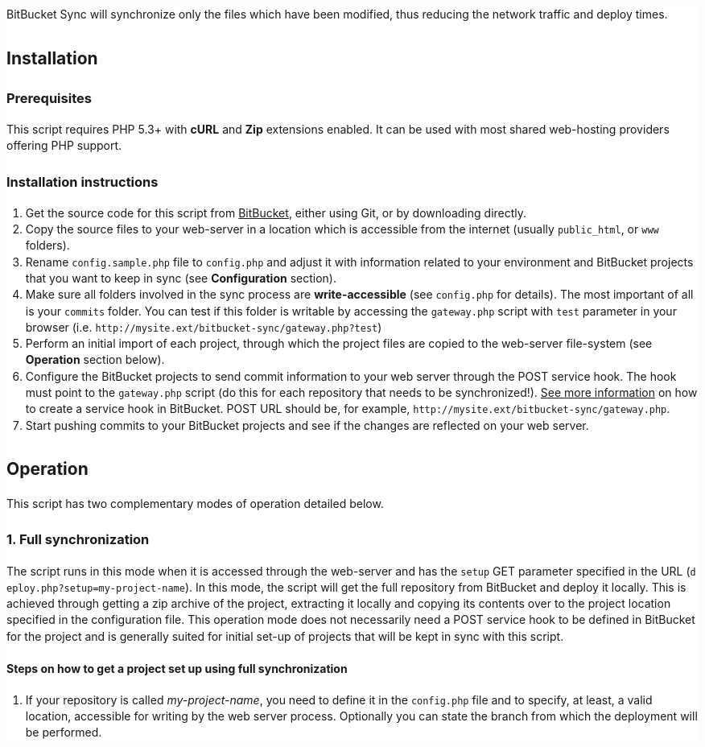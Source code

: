 BitBucket Sync will synchronize only the files which have been modified, thus reducing the network traffic and deploy times.

## Installation ##

### Prerequisites ###

This script requires PHP 5.3+ with **cURL** and **Zip** extensions enabled. It can be used with most shared web-hosting providers offering PHP support.

### Installation instructions ###

  1. Get the source code for this script from [BitBucket][], either using Git, or by downloading directly.
  2. Copy the source files to your web-server in a location which is accessible from the internet (usually `public_html`, or `www` folders).
  3. Rename `config.sample.php` file to `config.php` and adjust it with information related to your environment and BitBucket projects that you want to keep in sync (see **Configuration** section).
  4. Make sure all folders involved in the sync process are **write-accessible** (see `config.php` for details). The most important of all is your `commits` folder. You can test if this folder is writable by accessing the `gateway.php` script with `test` parameter in your browser (i.e. `http://mysite.ext/bitbucket-sync/gateway.php?test`)
  5. Perform an initial import of each project, through which the project files are copied to the web-server file-system (see **Operation** section below).
  6. Configure the BitBucket projects to send commit information to your web server through the POST service hook. The hook must point to the `gateway.php` script (do this for each repository that needs to be synchronized!). [See more information][Hook] on how to create a service hook in BitBucket. 
  POST URL should be, for example, `http://mysite.ext/bitbucket-sync/gateway.php`.
  7. Start pushing commits to your BitBucket projects and see if the changes are reflected on your web server.


## Operation ##

This script has two complementary modes of operation detailed below.

### 1. Full synchronization ###

The script runs in this mode when it is accessed through the web-server and has the `setup` GET parameter specified in the URL (`deploy.php?setup=my-project-name`).  In this mode, the script will get the full repository from BitBucket and deploy it locally. This is achieved through getting a zip archive of the project, extracting it locally and copying its contents over to the project location specified in the configuration file.
This operation mode does not necessarily need a POST service hook to be defined in BitBucket for the project and is generally suited for initial set-up of projects that will be kept in sync with this script.


#### Steps on how to get a project set up using full synchronization ####

1. If your repository is called *my-project-name*, you need to define it in the `config.php` file and to specify, at least, a valid location, accessible for writing by the web server process. Optionally you can state the branch from which the deployment will be performed.


  [BitBucket]: https://bitbucket.org/alixandru/bitbucket-sync
  [Hook]: https://confluence.atlassian.com/display/BITBUCKET/POST+hook+management